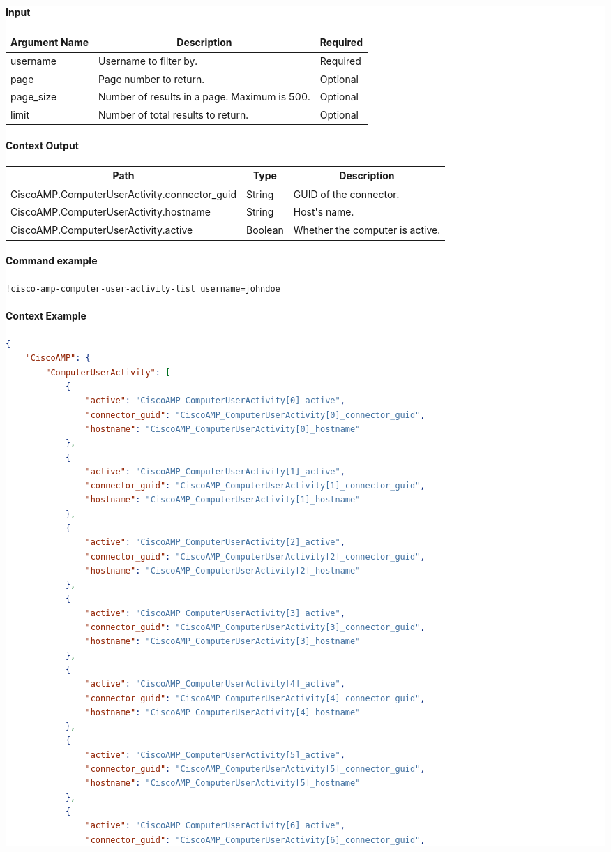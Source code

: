 #### Input

| **Argument Name** | **Description** | **Required** |
| --- | --- | --- |
| username | Username to filter by. | Required | 
| page | Page number to return. | Optional | 
| page_size | Number of results in a page. Maximum is 500. | Optional | 
| limit | Number of total results to return. | Optional | 


#### Context Output

| **Path** | **Type** | **Description** |
| --- | --- | --- |
| CiscoAMP.ComputerUserActivity.connector_guid | String | GUID of the connector. | 
| CiscoAMP.ComputerUserActivity.hostname | String | Host's name. | 
| CiscoAMP.ComputerUserActivity.active | Boolean | Whether the computer is active. | 

#### Command example

```!cisco-amp-computer-user-activity-list username=johndoe```

#### Context Example

```json
{
    "CiscoAMP": {
        "ComputerUserActivity": [
            {
                "active": "CiscoAMP_ComputerUserActivity[0]_active",
                "connector_guid": "CiscoAMP_ComputerUserActivity[0]_connector_guid",
                "hostname": "CiscoAMP_ComputerUserActivity[0]_hostname"
            },
            {
                "active": "CiscoAMP_ComputerUserActivity[1]_active",
                "connector_guid": "CiscoAMP_ComputerUserActivity[1]_connector_guid",
                "hostname": "CiscoAMP_ComputerUserActivity[1]_hostname"
            },
            {
                "active": "CiscoAMP_ComputerUserActivity[2]_active",
                "connector_guid": "CiscoAMP_ComputerUserActivity[2]_connector_guid",
                "hostname": "CiscoAMP_ComputerUserActivity[2]_hostname"
            },
            {
                "active": "CiscoAMP_ComputerUserActivity[3]_active",
                "connector_guid": "CiscoAMP_ComputerUserActivity[3]_connector_guid",
                "hostname": "CiscoAMP_ComputerUserActivity[3]_hostname"
            },
            {
                "active": "CiscoAMP_ComputerUserActivity[4]_active",
                "connector_guid": "CiscoAMP_ComputerUserActivity[4]_connector_guid",
                "hostname": "CiscoAMP_ComputerUserActivity[4]_hostname"
            },
            {
                "active": "CiscoAMP_ComputerUserActivity[5]_active",
                "connector_guid": "CiscoAMP_ComputerUserActivity[5]_connector_guid",
                "hostname": "CiscoAMP_ComputerUserActivity[5]_hostname"
            },
            {
                "active": "CiscoAMP_ComputerUserActivity[6]_active",
                "connector_guid": "CiscoAMP_ComputerUserActivity[6]_connector_guid",
```